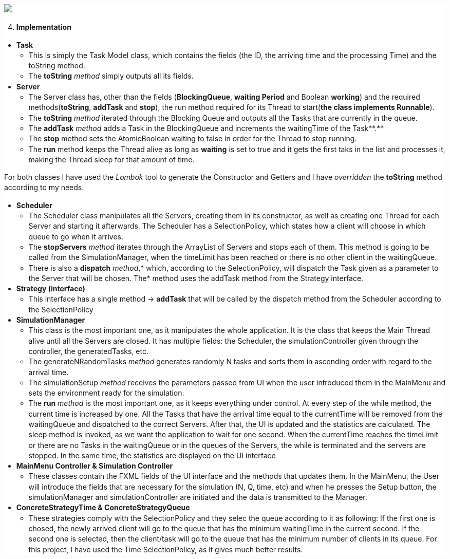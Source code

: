 ![](images/Aspose.Words.5b6a51dd-cc9f-47ac-8993-28e80a57ba9f.005.png)



4. **Implementation**

- **Task**
  - This is simply the Task Model class, which contains the fields (the ID, the arriving time and the processing Time) and the toString method.
  - The **toString** *method* simply outputs all its fields.
- **Server**
  - The Server class has, other than the fields (**BlockingQueue**, **waiting Period** and Boolean **working**) and the required methods(**toString**, **addTask** and **stop**), the run method required for its Thread to start(**the class implements Runnable**). 
  - The **toString** *method* iterated through the Blocking Queue and outputs all the Tasks that are currently in the queue.
  - The **addTask** *method* adds a Task in the BlockingQueue and increments the waitingTime of the Task**.** 
  - The **stop** method sets the AtomicBoolean waiting to false in order for the Thread to stop running.
  - The **run** method keeps the Thread alive as long as **waiting** is set to true and it gets the first taks in the list and processes it, making the Thread sleep for that amount of time.

For both classes I have used the *Lombok* tool to generate the Constructor and Getters and I have *overridden* the **toString** method according to my needs. 

- **Scheduler**
  - The Scheduler class manipulates all the Servers, creating them in its constructor, as well as creating one Thread for each Server and starting it afterwards. The Scheduler has a SelectionPolicy, which states how a client will choose in which queue to go when it arrives.
  - The **stopServers** *method* iterates through the ArrayList of Servers and stops each of them. This method is going to be called from the SimulationManager, when the timeLimit has been reached or there is no other client in the waitingQueue.
  - There is also a **dispatch** *method*,* which, according to the SelectionPolicy, will dispatch the Task given as a parameter to the Server that will be chosen. The* method uses the addTask method from the Strategy interface.
- **Strategy (interface)**
  - This interface has a single method -> **addTask** that will be called by the dispatch method from the Scheduler according to the SelectionPolicy
- **SimulationManager**
  - This class is the most important one, as it manipulates the whole application. It is the class that keeps the Main Thread alive until all the Servers are closed. It has multiple fields: the Scheduler, the simulationController given through the controller, the generatedTasks, etc.
  - The generateNRandomTasks *method* generates randomly N tasks and sorts them in ascending order with regard to the arrival time.
  - The simulationSetup *method* receives the parameters passed from UI when the user introduced them in the MainMenu and sets the environment ready for the simulation.
  - The **run** *method* is the most important one, as it keeps everything under control. At every step of the while method, the current time is increased by one. All the Tasks that have the arrival time equal to the currentTime will be removed from the waitingQueue and dispatched to the correct Servers. After that, the UI is updated and the statistics are calculated. The sleep method is invoked, as we want the application to wait for one second. When the currentTime reaches the timeLimit or there are no Tasks in the waitingQueue or in the queues of the Servers, the while is terminated and the servers are stopped. In the same time, the statistics are displayed on the UI interface
- **MainMenu Controller & Simulation Controller**
  - These classes contain the FXML fields of the UI interface and the methods that updates them. In the MainMenu, the User will introduce the fields that are necessary for the simulation (N, Q, time, etc) and when he presses the Setup button, the simulationManager and simulationController are initiated and the data is transmitted to the Manager.
- **ConcreteStrategyTime & ConcreteStrategyQueue**
  - These strategies comply with the SelectionPolicy and they selec the queue according to it as following: If the first one is chosed, the newly arrived client will go to the queue that has the minimum waitingTime in the current second. If the second one is selected, then the client/task will go to the queue that has the minimum number of clients in its queue. For this project, I have used the Time SelectionPolicy, as it gives much better results.
